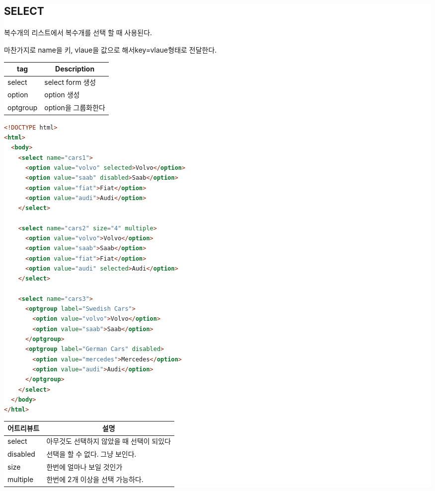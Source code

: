 ## SELECT

복수개의 리스트에서 복수개를 선택 할 때 사용된다.

마찬가지로 name을 키, vlaue을 값으로 해서key=vlaue형태로 전달한다.

| tag | Description |
| --- | --- |
| select | select form 생성 |
| option | option 생성 |
| optgroup | option을 그룹화한다 |

```html
<!DOCTYPE html>
<html>
  <body>
    <select name="cars1">
      <option value="volvo" selected>Volvo</option>
      <option value="saab" disabled>Saab</option>
      <option value="fiat">Fiat</option>
      <option value="audi">Audi</option>
    </select>

    <select name="cars2" size="4" multiple>
      <option value="volvo">Volvo</option>
      <option value="saab">Saab</option>
      <option value="fiat">Fiat</option>
      <option value="audi" selected>Audi</option>
    </select>

    <select name="cars3">
      <optgroup label="Swedish Cars">
        <option value="volvo">Volvo</option>
        <option value="saab">Saab</option>
      </optgroup>
      <optgroup label="German Cars" disabled>
        <option value="mercedes">Mercedes</option>
        <option value="audi">Audi</option>
      </optgroup>
    </select>
  </body>
</html>
```

| 어트리뷰트 | 설명 |
| --- | --- |
| select | 아무것도 선택하지 않았을 때 선택이 되있다 |
| disabled | 선택을 할 수 없다. 그냥 보인다. |
| size | 한번에 얼마나 보일 것인가 |
| multiple | 한번에 2개 이상을 선택 가능하다. |
